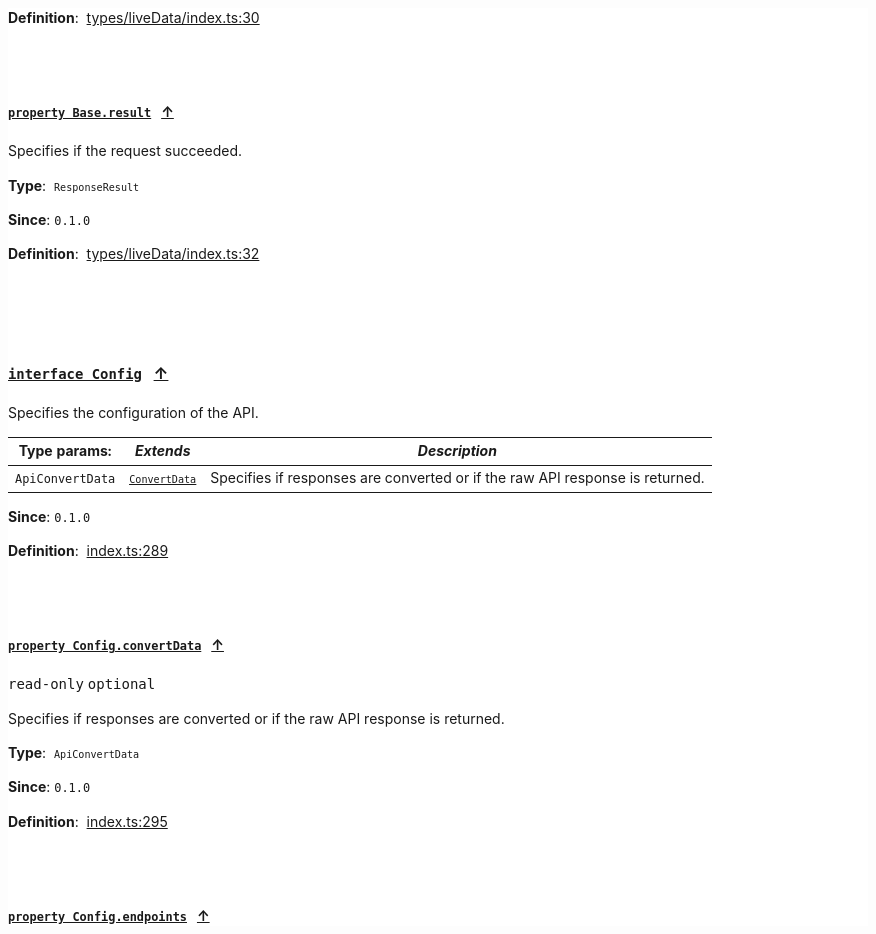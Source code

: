 **Definition**:&nbsp;&nbsp;[types/liveData/index.ts:30][api-reference-types/liveData/index.ts]

<br/>
<br/>

#### [`property Base.result`][api-reference-types/liveData/index.ts~Base.result]&nbsp;&nbsp;&nbsp;[&uarr;][api-reference]

[api-reference-types/liveData/index.ts~Base.result]: #property-baseresult&nbsp;&nbsp;&nbsp;&uarr; "View property Base.result"

Specifies if the request succeeded.

**Type**:&nbsp;&nbsp;<code>`ResponseResult`</code>

**Since**: `0.1.0`

**Definition**:&nbsp;&nbsp;[types/liveData/index.ts:32][api-reference-types/liveData/index.ts]

<br/>

<br/>

<br/>

### [`interface Config`][api-reference-index.ts~Config]&nbsp;&nbsp;&nbsp;[&uarr;][api-reference]

[api-reference-index.ts~Config]: #interface-config&nbsp;&nbsp;&nbsp;&uarr; "View interface Config"

Specifies the configuration of the API.

| Type params: | *Extends* | *Description* |
| ------------ | --------- | ------------- |
| `ApiConvertData` | <code><u>[`ConvertData`][api-reference-index.ts~ConvertData]</u></code> | Specifies if responses are converted or if the raw API response is returned. |

**Since**: `0.1.0`

**Definition**:&nbsp;&nbsp;[index.ts:289][api-reference-index.ts]

<br/>
<br/>

#### [`property Config.convertData`][api-reference-index.ts~Config.convertData]&nbsp;&nbsp;&nbsp;[&uarr;][api-reference]

[api-reference-index.ts~Config.convertData]: #property-configconvertdata&nbsp;&nbsp;&nbsp;&uarr; "View property Config.convertData"

<kbd>read-only</kbd> <kbd>optional</kbd>

Specifies if responses are converted or if the raw API response is returned.

**Type**:&nbsp;&nbsp;<code>`ApiConvertData`</code>

**Since**: `0.1.0`

**Definition**:&nbsp;&nbsp;[index.ts:295][api-reference-index.ts]

<br/>

<br/>

#### [`property Config.endpoints`][api-reference-index.ts~Config.endpoints]&nbsp;&nbsp;&nbsp;[&uarr;][api-reference]


[usage-details]: #usage-details "View Usage details"
[installation]: #installation "View Installation"
[examples]: #examples "View Examples"
[simple-api-usage]: #simple-api-usage "View Simple API usage"
[disable-data-conversion]: #disable-data-conversion "View Disable data conversion"
[api-reference]: #api-reference "View API reference"
[api-reference-@simrail-sdk/api-core-node]: @simrail-sdk/api-core-node "View module \"@simrail-sdk/api-core-node\""
[api-reference-index]: index "View module \"index\""
[api-reference-index.d.ts]: index.d.ts "View module \"index.d.ts\""
[api-reference-types/liveData/index.ts]: types/liveData/index.ts "View module \"types/liveData/index.ts\""
[api-reference-types/timetable/index.ts]: types/timetable/index.ts "View module \"types/timetable/index.ts\""
[api-reference-index.ts]: index.ts "View module \"index.ts\""
[api-reference-types]: types "View module \"types\""
[api-reference-types/liveData]: types/liveData "View module \"types/liveData\""
[api-reference-types/liveData/index.d.ts]: types/liveData/index.d.ts "View module \"types/liveData/index.d.ts\""
[api-reference-types/timetable]: types/timetable "View module \"types/timetable\""
[api-reference-types/timetable/index.d.ts]: types/timetable/index.d.ts "View module \"types/timetable/index.d.ts\""
[api-reference-index.ts~Api]: #class-api&nbsp;&nbsp;&nbsp;&uarr; "View class Api"
[api-reference-index.ts~Api.constructor0]: #new-apiconfig&nbsp;&nbsp;&nbsp;&uarr; "View new Api()"
[api-reference-index.ts~Api.config]: #property-apiconfig&nbsp;&nbsp;&nbsp;&uarr; "View property Api.config"
[api-reference-index.ts~Api.getActiveServers0]: #method-apigetactiveservers&nbsp;&nbsp;&nbsp;&uarr; "View method Api.getActiveServers()"
[api-reference-index.ts~Api.getActiveStations0]: #method-apigetactivestationsservercode&nbsp;&nbsp;&nbsp;&uarr; "View method Api.getActiveStations()"
[api-reference-index.ts~Api.getActiveTrains0]: #method-apigetactivetrainsservercode&nbsp;&nbsp;&nbsp;&uarr; "View method Api.getActiveTrains()"
[api-reference-index.ts~Api.getTimetable0]: #method-apigettimetableservercode&nbsp;&nbsp;&nbsp;&uarr; "View method Api.getTimetable()"
[api-reference-index.ts~Api.getTimetable1]: #method-apigettimetableservercode-trainnolocal&nbsp;&nbsp;&nbsp;&uarr; "View method Api.getTimetable()"
[api-reference-index.ts~Api.getTimetable2]: #method-apigettimetableservercode-trainnolocal&nbsp;&nbsp;&nbsp;&uarr; "View method Api.getTimetable()"
[api-reference-index.ts~VERSION]: #const-version&nbsp;&nbsp;&nbsp;&uarr; "View const VERSION"
[api-reference-types/liveData/index.ts~VMAX]: #const-vmax&nbsp;&nbsp;&nbsp;&uarr; "View const VMAX"
[api-reference-types/liveData/index.ts~VMAX_VALUE]: #const-vmax_value&nbsp;&nbsp;&nbsp;&uarr; "View const VMAX_VALUE"
[api-reference-types/liveData/index.ts~Base]: #interface-base&nbsp;&nbsp;&nbsp;&uarr; "View interface Base"
[api-reference-index.ts~Config.endpoints]: #property-configendpoints&nbsp;&nbsp;&nbsp;&uarr; "View property Config.endpoints"
[api-reference-types/timetable/index.ts~Data]: #interface-data&nbsp;&nbsp;&nbsp;&uarr; "View interface Data"
[api-reference-types/timetable/index.ts~Data.continuesAs]: #property-datacontinuesas&nbsp;&nbsp;&nbsp;&uarr; "View property Data.continuesAs"
[api-reference-types/timetable/index.ts~Data.endStation]: #property-dataendstation&nbsp;&nbsp;&nbsp;&uarr; "View property Data.endStation"
[api-reference-types/timetable/index.ts~Data.endsAt]: #property-dataendsat&nbsp;&nbsp;&nbsp;&uarr; "View property Data.endsAt"
[api-reference-types/timetable/index.ts~Data.locoType]: #property-datalocotype&nbsp;&nbsp;&nbsp;&uarr; "View property Data.locoType"
[api-reference-types/timetable/index.ts~Data.runId]: #property-datarunid&nbsp;&nbsp;&nbsp;&uarr; "View property Data.runId"
[api-reference-types/timetable/index.ts~Data.startStation]: #property-datastartstation&nbsp;&nbsp;&nbsp;&uarr; "View property Data.startStation"
[api-reference-types/timetable/index.ts~Data.startsAt]: #property-datastartsat&nbsp;&nbsp;&nbsp;&uarr; "View property Data.startsAt"
[api-reference-types/timetable/index.ts~Data.timetable]: #property-datatimetable&nbsp;&nbsp;&nbsp;&uarr; "View property Data.timetable"
[api-reference-types/timetable/index.ts~Data.trainLength]: #property-datatrainlength&nbsp;&nbsp;&nbsp;&uarr; "View property Data.trainLength"
[api-reference-types/timetable/index.ts~Data.trainName]: #property-datatrainname&nbsp;&nbsp;&nbsp;&uarr; "View property Data.trainName"
[api-reference-types/timetable/index.ts~Data.trainNoInternational]: #property-datatrainnointernational&nbsp;&nbsp;&nbsp;&uarr; "View property Data.trainNoInternational"
[api-reference-types/timetable/index.ts~Data.trainNoLocal]: #property-datatrainnolocal&nbsp;&nbsp;&nbsp;&uarr; "View property Data.trainNoLocal"
[api-reference-types/timetable/index.ts~Data.trainWeight]: #property-datatrainweight&nbsp;&nbsp;&nbsp;&uarr; "View property Data.trainWeight"
[api-reference-types/liveData/index.ts~DispatchedBy]: #interface-dispatchedby&nbsp;&nbsp;&nbsp;&uarr; "View interface DispatchedBy"
[api-reference-types/liveData/index.ts~DispatchedBy.ServerCode]: #property-dispatchedbyservercode&nbsp;&nbsp;&nbsp;&uarr; "View property DispatchedBy.ServerCode"
[api-reference-types/liveData/index.ts~DispatchedBy.SteamId]: #property-dispatchedbysteamid&nbsp;&nbsp;&nbsp;&uarr; "View property DispatchedBy.SteamId"
[api-reference-index.ts~Endpoints]: #interface-endpoints&nbsp;&nbsp;&nbsp;&uarr; "View interface Endpoints"
[api-reference-index.ts~Endpoints.liveData]: #property-endpointslivedata&nbsp;&nbsp;&nbsp;&uarr; "View property Endpoints.liveData"
[api-reference-index.ts~Endpoints.timetable]: #property-endpointstimetable&nbsp;&nbsp;&nbsp;&uarr; "View property Endpoints.timetable"
[api-reference-types/liveData/index.ts~Error]: #interface-error&nbsp;&nbsp;&nbsp;&uarr; "View interface Error"
[api-reference-types/timetable/index.ts~Raw]: #interface-raw&nbsp;&nbsp;&nbsp;&uarr; "View interface Raw"
[api-reference-types/timetable/index.ts~Raw.arrivalTime]: #property-rawarrivaltime&nbsp;&nbsp;&nbsp;&uarr; "View property Raw.arrivalTime"
[api-reference-types/timetable/index.ts~Raw.mileage]: #property-rawmileage&nbsp;&nbsp;&nbsp;&uarr; "View property Raw.mileage"
[api-reference-types/timetable/index.ts~Raw.platform]: #property-rawplatform&nbsp;&nbsp;&nbsp;&uarr; "View property Raw.platform"
[api-reference-types/timetable/index.ts~Raw.radioChanels]: #property-rawradiochanels&nbsp;&nbsp;&nbsp;&uarr; "View property Raw.radioChanels"
[api-reference-types/timetable/index.ts~Raw.stationCategory]: #property-rawstationcategory&nbsp;&nbsp;&nbsp;&uarr; "View property Raw.stationCategory"
[api-reference-types/timetable/index.ts~Raw.stopType]: #property-rawstoptype&nbsp;&nbsp;&nbsp;&uarr; "View property Raw.stopType"
[api-reference-types/timetable/index.ts~Raw.supervisedBy]: #property-rawsupervisedby&nbsp;&nbsp;&nbsp;&uarr; "View property Raw.supervisedBy"
[api-reference-types/timetable/index.ts~Raw.track]: #property-rawtrack&nbsp;&nbsp;&nbsp;&uarr; "View property Raw.track"
[api-reference-types/liveData/index.ts~Server]: #interface-server&nbsp;&nbsp;&nbsp;&uarr; "View interface Server"
[api-reference-types/liveData/index.ts~Server.id]: #property-serverid&nbsp;&nbsp;&nbsp;&uarr; "View property Server.id"
[api-reference-types/liveData/index.ts~Server.isActive]: #property-serverisactive&nbsp;&nbsp;&nbsp;&uarr; "View property Server.isActive"
[api-reference-types/liveData/index.ts~Server.serverCode]: #property-serverservercode&nbsp;&nbsp;&nbsp;&uarr; "View property Server.serverCode"
[api-reference-types/liveData/index.ts~Server.serverName]: #property-serverservername&nbsp;&nbsp;&nbsp;&uarr; "View property Server.serverName"
[api-reference-types/liveData/index.ts~Server.serverRegion]: #property-serverserverregion&nbsp;&nbsp;&nbsp;&uarr; "View property Server.serverRegion"
[api-reference-types/liveData/index.ts~Station]: #interface-station&nbsp;&nbsp;&nbsp;&uarr; "View interface Station"
[api-reference-types/liveData/index.ts~Station.additionalImage1URL]: #property-stationadditionalimage1url&nbsp;&nbsp;&nbsp;&uarr; "View property Station.additionalImage1URL"
[api-reference-types/liveData/index.ts~Station.additionalImage2URL]: #property-stationadditionalimage2url&nbsp;&nbsp;&nbsp;&uarr; "View property Station.additionalImage2URL"
[api-reference-types/liveData/index.ts~Station.difficultyLevel]: #property-stationdifficultylevel&nbsp;&nbsp;&nbsp;&uarr; "View property Station.difficultyLevel"
[api-reference-types/liveData/index.ts~Station.dispatchedBy]: #property-stationdispatchedby&nbsp;&nbsp;&nbsp;&uarr; "View property Station.dispatchedBy"
[api-reference-types/liveData/index.ts~Station.id]: #property-stationid&nbsp;&nbsp;&nbsp;&uarr; "View property Station.id"
[api-reference-types/liveData/index.ts~Station.latitude]: #property-stationlatitude&nbsp;&nbsp;&nbsp;&uarr; "View property Station.latitude"
[api-reference-types/liveData/index.ts~Station.longitude]: #property-stationlongitude&nbsp;&nbsp;&nbsp;&uarr; "View property Station.longitude"
[api-reference-types/liveData/index.ts~Station.mainImageURL]: #property-stationmainimageurl&nbsp;&nbsp;&nbsp;&uarr; "View property Station.mainImageURL"
[api-reference-types/liveData/index.ts~Station.name]: #property-stationname&nbsp;&nbsp;&nbsp;&uarr; "View property Station.name"
[api-reference-types/liveData/index.ts~Station.prefix]: #property-stationprefix&nbsp;&nbsp;&nbsp;&uarr; "View property Station.prefix"
[api-reference-types/liveData/index.ts~Successful]: #interface-successful&nbsp;&nbsp;&nbsp;&uarr; "View interface Successful"
[api-reference-types/liveData/index.ts~Successful.count]: #property-successfulcount&nbsp;&nbsp;&nbsp;&uarr; "View property Successful.count"
[api-reference-types/liveData/index.ts~Successful.data]: #property-successfuldata&nbsp;&nbsp;&nbsp;&uarr; "View property Successful.data"
[api-reference-types/liveData/index.ts~Successful.description]: #property-successfuldescription&nbsp;&nbsp;&nbsp;&uarr; "View property Successful.description"
[api-reference-types/timetable/index.ts~Timetable]: #interface-timetable&nbsp;&nbsp;&nbsp;&uarr; "View interface Timetable"
[api-reference-types/timetable/index.ts~Timetable.arrivalTime]: #property-timetablearrivaltime&nbsp;&nbsp;&nbsp;&uarr; "View property Timetable.arrivalTime"
[api-reference-types/timetable/index.ts~Timetable.departureTime]: #property-timetabledeparturetime&nbsp;&nbsp;&nbsp;&uarr; "View property Timetable.departureTime"
[api-reference-types/timetable/index.ts~Timetable.displayedTrainNumber]: #property-timetabledisplayedtrainnumber&nbsp;&nbsp;&nbsp;&uarr; "View property Timetable.displayedTrainNumber"
[api-reference-types/timetable/index.ts~Timetable.kilometrage]: #property-timetablekilometrage&nbsp;&nbsp;&nbsp;&uarr; "View property Timetable.kilometrage"
[api-reference-types/timetable/index.ts~Timetable.line]: #property-timetableline&nbsp;&nbsp;&nbsp;&uarr; "View property Timetable.line"
[api-reference-types/timetable/index.ts~Timetable.maxSpeed]: #property-timetablemaxspeed&nbsp;&nbsp;&nbsp;&uarr; "View property Timetable.maxSpeed"
[api-reference-types/timetable/index.ts~Timetable.nameForPerson]: #property-timetablenameforperson&nbsp;&nbsp;&nbsp;&uarr; "View property Timetable.nameForPerson"
[api-reference-types/timetable/index.ts~Timetable.nameOfPoint]: #property-timetablenameofpoint&nbsp;&nbsp;&nbsp;&uarr; "View property Timetable.nameOfPoint"
[api-reference-types/timetable/index.ts~Timetable.platform]: #property-timetableplatform&nbsp;&nbsp;&nbsp;&uarr; "View property Timetable.platform"
[api-reference-types/timetable/index.ts~Timetable.pointId]: #property-timetablepointid&nbsp;&nbsp;&nbsp;&uarr; "View property Timetable.pointId"
[api-reference-types/timetable/index.ts~Timetable.radioChannels]: #property-timetableradiochannels&nbsp;&nbsp;&nbsp;&uarr; "View property Timetable.radioChannels"
[api-reference-types/timetable/index.ts~Timetable.stationCategory]: #property-timetablestationcategory&nbsp;&nbsp;&nbsp;&uarr; "View property Timetable.stationCategory"
[api-reference-types/timetable/index.ts~Timetable.stopType]: #property-timetablestoptype&nbsp;&nbsp;&nbsp;&uarr; "View property Timetable.stopType"
[api-reference-types/timetable/index.ts~Timetable.supervisedBy]: #property-timetablesupervisedby&nbsp;&nbsp;&nbsp;&uarr; "View property Timetable.supervisedBy"
[api-reference-types/timetable/index.ts~Timetable.track]: #property-timetabletrack&nbsp;&nbsp;&nbsp;&uarr; "View property Timetable.track"
[api-reference-types/timetable/index.ts~Timetable.trainType]: #property-timetabletraintype&nbsp;&nbsp;&nbsp;&uarr; "View property Timetable.trainType"
[api-reference-types/liveData/index.ts~Train]: #interface-train&nbsp;&nbsp;&nbsp;&uarr; "View interface Train"
[api-reference-types/liveData/index.ts~Train.endStation]: #property-trainendstation&nbsp;&nbsp;&nbsp;&uarr; "View property Train.endStation"
[api-reference-types/liveData/index.ts~Train.id]: #property-trainid&nbsp;&nbsp;&nbsp;&uarr; "View property Train.id"
[api-reference-types/liveData/index.ts~Train.runId]: #property-trainrunid&nbsp;&nbsp;&nbsp;&uarr; "View property Train.runId"
[api-reference-types/liveData/index.ts~Train.serverCode]: #property-trainservercode&nbsp;&nbsp;&nbsp;&uarr; "View property Train.serverCode"
[api-reference-types/liveData/index.ts~Train.startStation]: #property-trainstartstation&nbsp;&nbsp;&nbsp;&uarr; "View property Train.startStation"
[api-reference-types/liveData/index.ts~Train.trainData]: #property-traintraindata&nbsp;&nbsp;&nbsp;&uarr; "View property Train.trainData"
[api-reference-types/liveData/index.ts~Train.trainName]: #property-traintrainname&nbsp;&nbsp;&nbsp;&uarr; "View property Train.trainName"
[api-reference-types/liveData/index.ts~Train.trainNoLocal]: #property-traintrainnolocal&nbsp;&nbsp;&nbsp;&uarr; "View property Train.trainNoLocal"
[api-reference-types/liveData/index.ts~Train.type]: #property-traintype&nbsp;&nbsp;&nbsp;&uarr; "View property Train.type"
[api-reference-types/liveData/index.ts~Train.vehicles]: #property-trainvehicles&nbsp;&nbsp;&nbsp;&uarr; "View property Train.vehicles"
[api-reference-types/liveData/index.ts~TrainData]: #interface-traindata&nbsp;&nbsp;&nbsp;&uarr; "View interface TrainData"
[api-reference-types/liveData/index.ts~TrainData.controlledBySteamId]: #property-traindatacontrolledbysteamid&nbsp;&nbsp;&nbsp;&uarr; "View property TrainData.controlledBySteamId"
[api-reference-types/liveData/index.ts~TrainData.distanceToSignalInFront]: #property-traindatadistancetosignalinfront&nbsp;&nbsp;&nbsp;&uarr; "View property TrainData.distanceToSignalInFront"
[api-reference-types/liveData/index.ts~TrainData.inBorderStationArea]: #property-traindatainborderstationarea&nbsp;&nbsp;&nbsp;&uarr; "View property TrainData.inBorderStationArea"
[api-reference-types/liveData/index.ts~TrainData.latitude]: #property-traindatalatitude&nbsp;&nbsp;&nbsp;&uarr; "View property TrainData.latitude"
[api-reference-types/liveData/index.ts~TrainData.longitude]: #property-traindatalongitude&nbsp;&nbsp;&nbsp;&uarr; "View property TrainData.longitude"
[api-reference-types/liveData/index.ts~TrainData.signalInFront]: #property-traindatasignalinfront&nbsp;&nbsp;&nbsp;&uarr; "View property TrainData.signalInFront"
[api-reference-types/liveData/index.ts~TrainData.signalInFrontSpeed]: #property-traindatasignalinfrontspeed&nbsp;&nbsp;&nbsp;&uarr; "View property TrainData.signalInFrontSpeed"
[api-reference-types/liveData/index.ts~TrainData.vdDelayedTimetableIndex]: #property-traindatavddelayedtimetableindex&nbsp;&nbsp;&nbsp;&uarr; "View property TrainData.vdDelayedTimetableIndex"
[api-reference-types/liveData/index.ts~TrainData.velocity]: #property-traindatavelocity&nbsp;&nbsp;&nbsp;&uarr; "View property TrainData.velocity"
[api-reference-types/liveData/index.ts~ApiResponse]: #type-apiresponse&nbsp;&nbsp;&nbsp;&uarr; "View type ApiResponse"
[api-reference-types/timetable/index.ts~ArrivalTime]: #type-arrivaltime&nbsp;&nbsp;&nbsp;&uarr; "View type ArrivalTime"
[api-reference-types/timetable/index.ts~ContinuesAs]: #type-continuesas&nbsp;&nbsp;&nbsp;&uarr; "View type ContinuesAs"
[api-reference-types/liveData/index.ts~ControlledBySteamId]: #type-controlledbysteamid&nbsp;&nbsp;&nbsp;&uarr; "View type ControlledBySteamId"
[api-reference-index.ts~ConvertData]: #type-convertdata&nbsp;&nbsp;&nbsp;&uarr; "View type ConvertData"
[api-reference-types/liveData/index.ts~Count]: #type-count&nbsp;&nbsp;&nbsp;&uarr; "View type Count"
[api-reference-types/timetable/index.ts~DepartureTime]: #type-departuretime&nbsp;&nbsp;&nbsp;&uarr; "View type DepartureTime"
[api-reference-types/liveData/index.ts~Description]: #type-description&nbsp;&nbsp;&nbsp;&uarr; "View type Description"
[api-reference-types/liveData/index.ts~DifficultyLevel]: #type-difficultylevel&nbsp;&nbsp;&nbsp;&uarr; "View type DifficultyLevel"
[api-reference-types/timetable/index.ts~DisplayedTrainNumber]: #type-displayedtrainnumber&nbsp;&nbsp;&nbsp;&uarr; "View type DisplayedTrainNumber"
[api-reference-types/liveData/index.ts~DistanceToSignalInFront]: #type-distancetosignalinfront&nbsp;&nbsp;&nbsp;&uarr; "View type DistanceToSignalInFront"
[api-reference-types/timetable/index.ts~EndsAt]: #type-endsat&nbsp;&nbsp;&nbsp;&uarr; "View type EndsAt"
[api-reference-types/timetable/index.ts~EndStation]: #type-endstation&nbsp;&nbsp;&nbsp;&uarr; "View type EndStation"
[api-reference-types/liveData/index.ts~Id]: #type-id&nbsp;&nbsp;&nbsp;&uarr; "View type Id"
[api-reference-types/liveData/index.ts~ImageUrl]: #type-imageurl&nbsp;&nbsp;&nbsp;&uarr; "View type ImageUrl"
[api-reference-types/liveData/index.ts~InBorderStationArea]: #type-inborderstationarea&nbsp;&nbsp;&nbsp;&uarr; "View type InBorderStationArea"
[api-reference-types/liveData/index.ts~IsActive]: #type-isactive&nbsp;&nbsp;&nbsp;&uarr; "View type IsActive"
[api-reference-types/timetable/index.ts~Kilometrage]: #type-kilometrage&nbsp;&nbsp;&nbsp;&uarr; "View type Kilometrage"